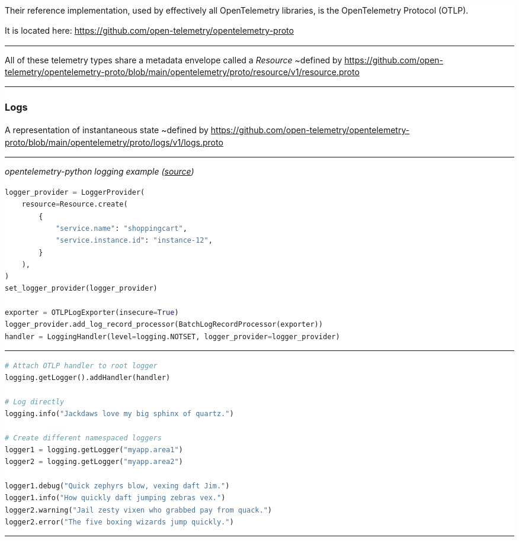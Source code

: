 
Their reference implementation, used by effectively all OpenTelemetry libraries, is the OpenTelemetry Protocol (OTLP).

It is located here: https://github.com/open-telemetry/opentelemetry-proto

---

All of these telemetry types share a metadata envelope called a *Resource* ~defined by
https://github.com/open-telemetry/opentelemetry-proto/blob/main/opentelemetry/proto/resource/v1/resource.proto

---

### Logs

A representation of instantaneous state ~defined by
https://github.com/open-telemetry/opentelemetry-proto/blob/main/opentelemetry/proto/logs/v1/logs.proto

---

*opentelemetry-python logging example ([source](https://github.com/open-telemetry/opentelemetry-python/blob/main/docs/examples/logs/example.py))*
```python
logger_provider = LoggerProvider(
    resource=Resource.create(
        {
            "service.name": "shoppingcart",
            "service.instance.id": "instance-12",
        }
    ),
)
set_logger_provider(logger_provider)

exporter = OTLPLogExporter(insecure=True)
logger_provider.add_log_record_processor(BatchLogRecordProcessor(exporter))
handler = LoggingHandler(level=logging.NOTSET, logger_provider=logger_provider)
```

---

```python
# Attach OTLP handler to root logger
logging.getLogger().addHandler(handler)

# Log directly
logging.info("Jackdaws love my big sphinx of quartz.")

# Create different namespaced loggers
logger1 = logging.getLogger("myapp.area1")
logger2 = logging.getLogger("myapp.area2")

logger1.debug("Quick zephyrs blow, vexing daft Jim.")
logger1.info("How quickly daft jumping zebras vex.")
logger2.warning("Jail zesty vixen who grabbed pay from quack.")
logger2.error("The five boxing wizards jump quickly.")
```

---
